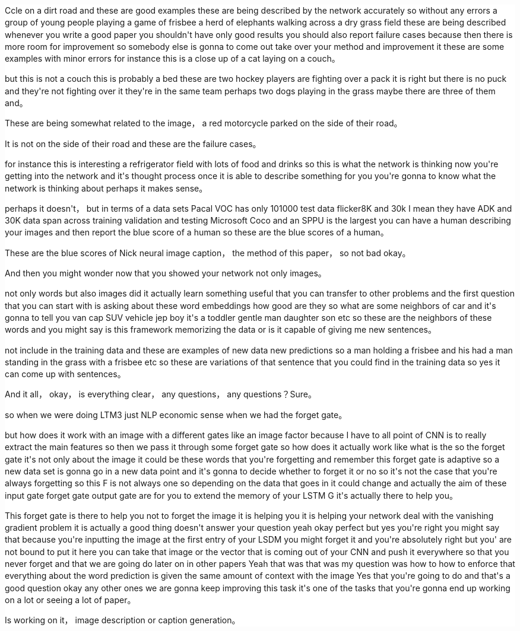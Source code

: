 Ccle on a dirt road and these are good examples these are being described by the network accurately so without any errors a group of young people playing a game of frisbee a herd of elephants walking across a dry grass field these are being described whenever you write a good paper you shouldn't have only good results you should also report failure cases because then there is more room for improvement so somebody else is gonna to come out take over your method and improvement it these are some examples with minor errors for instance this is a close up of a cat laying on a couch。

 but this is not a couch this is probably a bed these are two hockey players are fighting over a pack it is right but there is no puck and they're not fighting over it they're in the same team perhaps two dogs playing in the grass maybe there are three of them and。

These are being somewhat related to the image， a red motorcycle parked on the side of their road。

 It is not on the side of their road and these are the failure cases。

 for instance this is interesting a refrigerator field with lots of food and drinks so this is what the network is thinking now you're getting into the network and it's thought process once it is able to describe something for you you're gonna to know what the network is thinking about perhaps it makes sense。

 perhaps it doesn't， but in terms of a data sets Pacal VOC has only 101000 test data flicker8K and 30k I mean they have ADK and 30K data span across training validation and testing Microsoft Coco and an SPPU is the largest you can have a human describing your images and then report the blue score of a human so these are the blue scores of a human。

These are the blue scores of Nick neural image caption， the method of this paper， so not bad okay。

And then you might wonder now that you showed your network not only images。

 not only words but also images did it actually learn something useful that you can transfer to other problems and the first question that you can start with is asking about these word embeddings how good are they so what are some neighbors of car and it's gonna to tell you van cap SUV vehicle jep boy it's a toddler gentle man daughter son etc so these are the neighbors of these words and you might say is this framework memorizing the data or is it capable of giving me new sentences。

 not include in the training data and these are examples of new data new predictions so a man holding a frisbee and his had a man standing in the grass with a frisbee etc so these are variations of that sentence that you could find in the training data so yes it can come up with sentences。

And it all， okay， is everything clear， any questions， any questions？Sure。

 so when we were doing LTM3 just NLP economic sense when we had the forget gate。

 but how does it work with an image with a different gates like an image factor because I have to all point of CNN is to really extract the main features so then we pass it through some forget gate so how does it actually work like what is the so the forget gate it's not only about the image it could be these words that you're forgetting and remember this forget gate is adaptive so a new data set is gonna go in a new data point and it's gonna to decide whether to forget it or no so it's not the case that you're always forgetting so this F is not always one so depending on the data that goes in it could change and actually the aim of these input gate forget gate output gate are for you to extend the memory of your LSTM G it's actually there to help you。

This forget gate is there to help you not to forget the image it is helping you it is helping your network deal with the vanishing gradient problem it is actually a good thing doesn't answer your question yeah okay perfect but yes you're right you might say that because you're inputting the image at the first entry of your LSDM you might forget it and you're absolutely right but you' are not bound to put it here you can take that image or the vector that is coming out of your CNN and push it everywhere so that you never forget and that we are going do later on in other papers Yeah that was that was my question was how to how to enforce that everything about the word prediction is given the same amount of context with the image Yes that you're going to do and that's a good question okay any other ones we are gonna keep improving this task it's one of the tasks that you're gonna end up working on a lot or seeing a lot of paper。

Is working on it， image description or caption generation。

